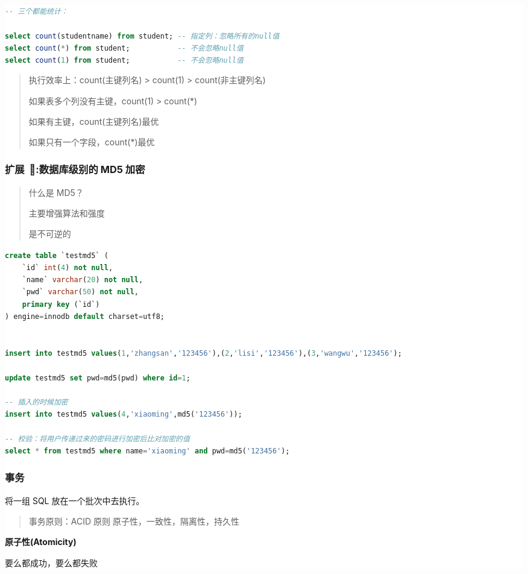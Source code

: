 ```SQL
-- 三个都能统计：

select count(studentname) from student; -- 指定列：忽略所有的null值
select count(*) from student;			-- 不会忽略null值
select count(1) from student;			-- 不会忽略null值

```

> 执行效率上：count(主键列名) > count(1) > count(非主键列名)
>
> 如果表多个列没有主键，count(1) > count(\*)
>
> 如果有主键，count(主键列名)最优
>
> 如果只有一个字段，count(\*)最优

### 扩展 ​ :balloon::数据库级别的 MD5 加密

> 什么是 MD5？
>
> 主要增强算法和强度
>
> 是不可逆的

```SQL
create table `testmd5` (
	`id` int(4) not null,
	`name` varchar(20) not null,
	`pwd` varchar(50) not null,
	primary key (`id`)
) engine=innodb default charset=utf8;


insert into testmd5 values(1,'zhangsan','123456'),(2,'lisi','123456'),(3,'wangwu','123456');

update testmd5 set pwd=md5(pwd) where id=1;

-- 插入的时候加密
insert into testmd5 values(4,'xiaoming',md5('123456'));

-- 校验：将用户传递过来的密码进行加密后比对加密的值
select * from testmd5 where name='xiaoming' and pwd=md5('123456');
```

### 事务

将一组 SQL 放在一个批次中去执行。

> 事务原则：ACID 原则 原子性，一致性，隔离性，持久性

**原子性(Atomicity)**

要么都成功，要么都失败
